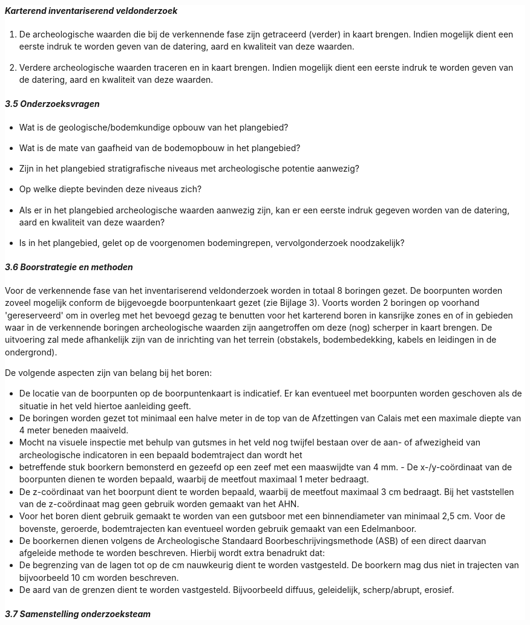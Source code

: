 #### *Karterend inventariserend veldonderzoek*

1. De archeologische waarden die bij de verkennende fase zijn getraceerd (verder) in kaart brengen. Indien mogelijk dient een eerste indruk te worden geven van de datering, aard en kwaliteit van deze waarden.

2. Verdere archeologische waarden traceren en in kaart brengen. Indien mogelijk dient een eerste indruk te worden geven van de datering, aard en kwaliteit van deze waarden.

#### *3.5 Onderzoeksvragen*

- Wat is de geologische/bodemkundige opbouw van het plangebied?

- Wat is de mate van gaafheid van de bodemopbouw in het plangebied?
- Zijn in het plangebied stratigrafische niveaus met archeologische potentie aanwezig?
- Op welke diepte bevinden deze niveaus zich?
- Als er in het plangebied archeologische waarden aanwezig zijn, kan er een eerste indruk gegeven worden van de datering, aard en kwaliteit van deze waarden?
- Is in het plangebied, gelet op de voorgenomen bodemingrepen, vervolgonderzoek noodzakelijk?

#### *3.6 Boorstrategie en methoden*

Voor de verkennende fase van het inventariserend veldonderzoek worden in totaal 8 boringen gezet. De boorpunten worden zoveel mogelijk conform de bijgevoegde boorpuntenkaart gezet (zie Bijlage 3). Voorts worden 2 boringen op voorhand 'gereserveerd' om in overleg met het bevoegd gezag te benutten voor het karterend boren in kansrijke zones en of in gebieden waar in de verkennende boringen archeologische waarden zijn aangetroffen om deze (nog) scherper in kaart brengen. De uitvoering zal mede afhankelijk zijn van de inrichting van het terrein (obstakels, bodembedekking, kabels en leidingen in de ondergrond).

De volgende aspecten zijn van belang bij het boren:

- De locatie van de boorpunten op de boorpuntenkaart is indicatief. Er kan eventueel met boorpunten worden geschoven als de situatie in het veld hiertoe aanleiding geeft.
- De boringen worden gezet tot minimaal een halve meter in de top van de Afzettingen van Calais met een maximale diepte van 4 meter beneden maaiveld.
- Mocht na visuele inspectie met behulp van gutsmes in het veld nog twijfel bestaan over de aan- of afwezigheid van archeologische indicatoren in een bepaald bodemtraject dan wordt het
- betreffende stuk boorkern bemonsterd en gezeefd op een zeef met een maaswijdte van 4 mm. - De x-/y-coördinaat van de boorpunten dienen te worden bepaald, waarbij de meetfout maximaal 1 meter bedraagt.
- De z-coördinaat van het boorpunt dient te worden bepaald, waarbij de meetfout maximaal 3 cm bedraagt. Bij het vaststellen van de z-coördinaat mag geen gebruik worden gemaakt van het AHN.
- Voor het boren dient gebruik gemaakt te worden van een gutsboor met een binnendiameter van minimaal 2,5 cm. Voor de bovenste, geroerde, bodemtrajecten kan eventueel worden gebruik gemaakt van een Edelmanboor.
- De boorkernen dienen volgens de Archeologische Standaard Boorbeschrijvingsmethode (ASB) of een direct daarvan afgeleide methode te worden beschreven. Hierbij wordt extra benadrukt dat:
- De begrenzing van de lagen tot op de cm nauwkeurig dient te worden vastgesteld. De boorkern mag dus niet in trajecten van bijvoorbeeld 10 cm worden beschreven.
- De aard van de grenzen dient te worden vastgesteld. Bijvoorbeeld diffuus, geleidelijk, scherp/abrupt, erosief.

#### *3.7 Samenstelling onderzoeksteam*
